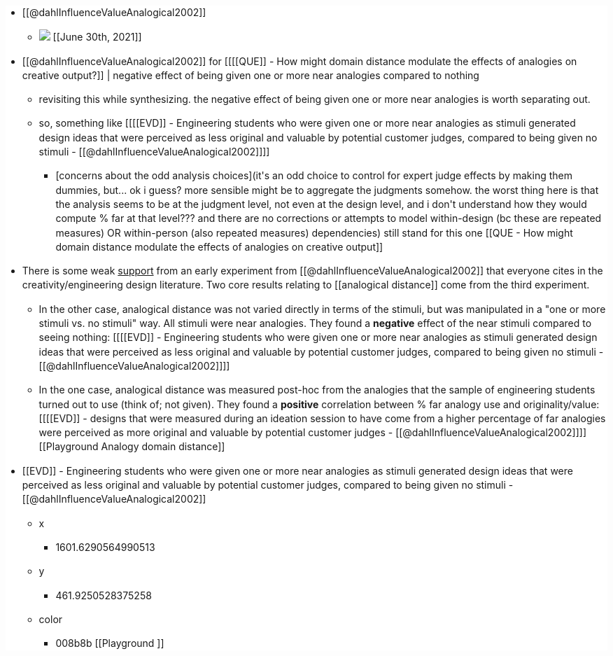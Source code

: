 - [[@dahlInfluenceValueAnalogical2002]]

    - ![](https://firebasestorage.googleapis.com/v0/b/firescript-577a2.appspot.com/o/imgs%2Fapp%2Fmegacoglab%2FUGQ6RFzQPJ.png?alt=media&token=eba18182-a198-4bd8-a093-e4aa458e0af1)
[[June 30th, 2021]]

- [[@dahlInfluenceValueAnalogical2002]] for [[[[QUE]] - How might domain distance modulate the effects of analogies on creative output?]] | negative effect of being given one or more near analogies compared to nothing

    - revisiting this while synthesizing. the negative effect of being given one or more near analogies is worth separating out.

    - so, something like [[[[EVD]] - Engineering students who were given one or more near analogies as stimuli generated design ideas that were perceived as less original and valuable by potential customer judges, compared to being given no stimuli - [[@dahlInfluenceValueAnalogical2002]]]]

        - [concerns about the odd analysis choices](it's an odd choice to control for expert judge effects by making them dummies, but... ok i guess? more sensible might be to aggregate the judgments somehow. the worst thing here is that the analysis seems to be at the judgment level, not even at the design level, and i don't understand how they would compute % far at that level??? and there are no corrections or attempts to model within-design (bc these are repeated measures) OR within-person (also repeated measures) dependencies) still stand for this one
[[QUE - How might domain distance modulate the effects of analogies on creative output]]

- There is some weak [support]([[SupportedBy]]) from an early experiment from [[@dahlInfluenceValueAnalogical2002]] that everyone cites in the creativity/engineering design literature. Two core results relating to [[analogical distance]] come from the third experiment.

    - In the other case, analogical distance was not varied directly in terms of the stimuli, but was manipulated in a "one or more stimuli vs. no stimuli" way. All stimuli were near analogies. They found a __negative__ effect of the near stimuli compared to seeing nothing: [[[[EVD]] - Engineering students who were given one or more near analogies as stimuli generated design ideas that were perceived as less original and valuable by potential customer judges, compared to being given no stimuli - [[@dahlInfluenceValueAnalogical2002]]]]

    - In the one case, analogical distance was measured post-hoc from the analogies that the sample of engineering students turned out to use (think of; not given). They found a __positive__ correlation between % far analogy use and originality/value: [[[[EVD]] - designs that were measured during an ideation session to have come from a higher percentage of far analogies were perceived as more original and valuable by potential customer judges - [[@dahlInfluenceValueAnalogical2002]]]]
[[Playground Analogy domain distance]]

- [[EVD]] - Engineering students who were given one or more near analogies as stimuli generated design ideas that were perceived as less original and valuable by potential customer judges, compared to being given no stimuli - [[@dahlInfluenceValueAnalogical2002]]

    - x

        - 1601.6290564990513

    - y

        - 461.9250528375258

    - color

        - 008b8b
[[Playground ]]
